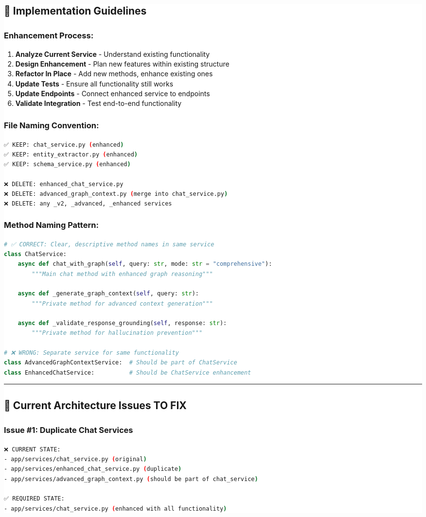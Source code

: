 
## 🔧 **Implementation Guidelines**

### **Enhancement Process:**
1. **Analyze Current Service** - Understand existing functionality
2. **Design Enhancement** - Plan new features within existing structure
3. **Refactor In Place** - Add new methods, enhance existing ones
4. **Update Tests** - Ensure all functionality still works
5. **Update Endpoints** - Connect enhanced service to endpoints
6. **Validate Integration** - Test end-to-end functionality

### **File Naming Convention:**
```bash
✅ KEEP: chat_service.py (enhanced)
✅ KEEP: entity_extractor.py (enhanced) 
✅ KEEP: schema_service.py (enhanced)

❌ DELETE: enhanced_chat_service.py
❌ DELETE: advanced_graph_context.py (merge into chat_service.py)
❌ DELETE: any _v2, _advanced, _enhanced services
```

### **Method Naming Pattern:**
```python
# ✅ CORRECT: Clear, descriptive method names in same service
class ChatService:
    async def chat_with_graph(self, query: str, mode: str = "comprehensive"):
        """Main chat method with enhanced graph reasoning"""
        
    async def _generate_graph_context(self, query: str):
        """Private method for advanced context generation"""
        
    async def _validate_response_grounding(self, response: str):
        """Private method for hallucination prevention"""

# ❌ WRONG: Separate service for same functionality
class AdvancedGraphContextService:  # Should be part of ChatService
class EnhancedChatService:          # Should be ChatService enhancement
```

---

## 📁 **Current Architecture Issues TO FIX**

### **Issue #1: Duplicate Chat Services**
```bash
❌ CURRENT STATE:
- app/services/chat_service.py (original)
- app/services/enhanced_chat_service.py (duplicate)
- app/services/advanced_graph_context.py (should be part of chat_service)

✅ REQUIRED STATE:
- app/services/chat_service.py (enhanced with all functionality)
```
